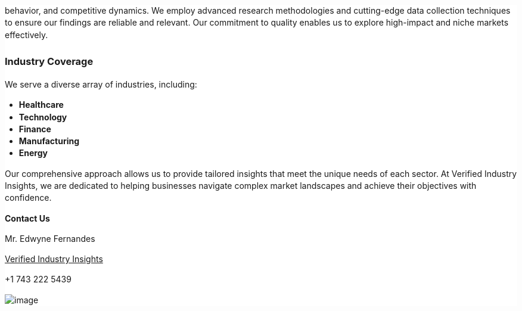 behavior, and competitive dynamics. We employ advanced research methodologies and cutting-edge data collection techniques to ensure our findings are reliable and relevant. Our commitment to quality enables us to explore high-impact and niche markets effectively.</p><h3>Industry Coverage</h3><p>We serve a diverse array of industries, including:</p><ul><li><strong>Healthcare</strong></li><li><strong>Technology</strong></li><li><strong>Finance</strong></li><li><strong>Manufacturing</strong></li><li><strong>Energy</strong></li></ul><p>Our comprehensive approach allows us to provide tailored insights that meet the unique needs of each sector. At Verified Industry Insights, we are dedicated to helping businesses navigate complex market landscapes and achieve their objectives with confidence.</p><p><strong>Contact Us</strong></p><p>Mr. Edwyne Fernandes</p><p><a href="https://www.verifiedindustryinsights.com/">Verified Industry Insights</a></p><p>+1 743 222 5439</p>
![image](https://github.com/user-attachments/assets/febf3e4e-7c35-45f2-858a-d002ab395be4)
